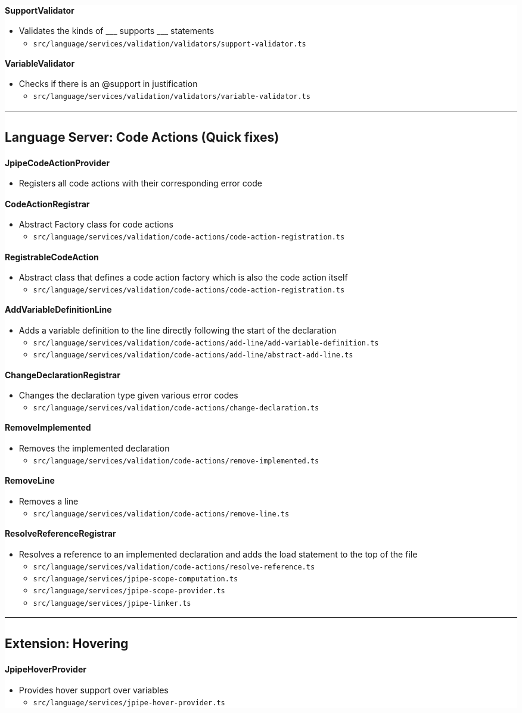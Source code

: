**SupportValidator**
- Validates the kinds of ___ supports ___ statements  
  - `src/language/services/validation/validators/support-validator.ts`

**VariableValidator**
- Checks if there is an @support in justification  
  - `src/language/services/validation/validators/variable-validator.ts`

---

## Language Server: Code Actions (Quick fixes)

**JpipeCodeActionProvider**
- Registers all code actions with their corresponding error code

**CodeActionRegistrar**
- Abstract Factory class for code actions  
  - `src/language/services/validation/code-actions/code-action-registration.ts`

**RegistrableCodeAction**
- Abstract class that defines a code action factory which is also the code action itself  
  - `src/language/services/validation/code-actions/code-action-registration.ts`

**AddVariableDefinitionLine**
- Adds a variable definition to the line directly following the start of the declaration  
  - `src/language/services/validation/code-actions/add-line/add-variable-definition.ts`  
  - `src/language/services/validation/code-actions/add-line/abstract-add-line.ts`

**ChangeDeclarationRegistrar**
- Changes the declaration type given various error codes  
  - `src/language/services/validation/code-actions/change-declaration.ts`

**RemoveImplemented**
- Removes the implemented declaration  
  - `src/language/services/validation/code-actions/remove-implemented.ts`

**RemoveLine**
- Removes a line  
  - `src/language/services/validation/code-actions/remove-line.ts`

**ResolveReferenceRegistrar**
- Resolves a reference to an implemented declaration and adds the load statement to the top of the file  
  - `src/language/services/validation/code-actions/resolve-reference.ts`  
  - `src/language/services/jpipe-scope-computation.ts`  
  - `src/language/services/jpipe-scope-provider.ts`  
  - `src/language/services/jpipe-linker.ts`

---

## Extension: Hovering

**JpipeHoverProvider**
- Provides hover support over variables  
  - `src/language/services/jpipe-hover-provider.ts`
